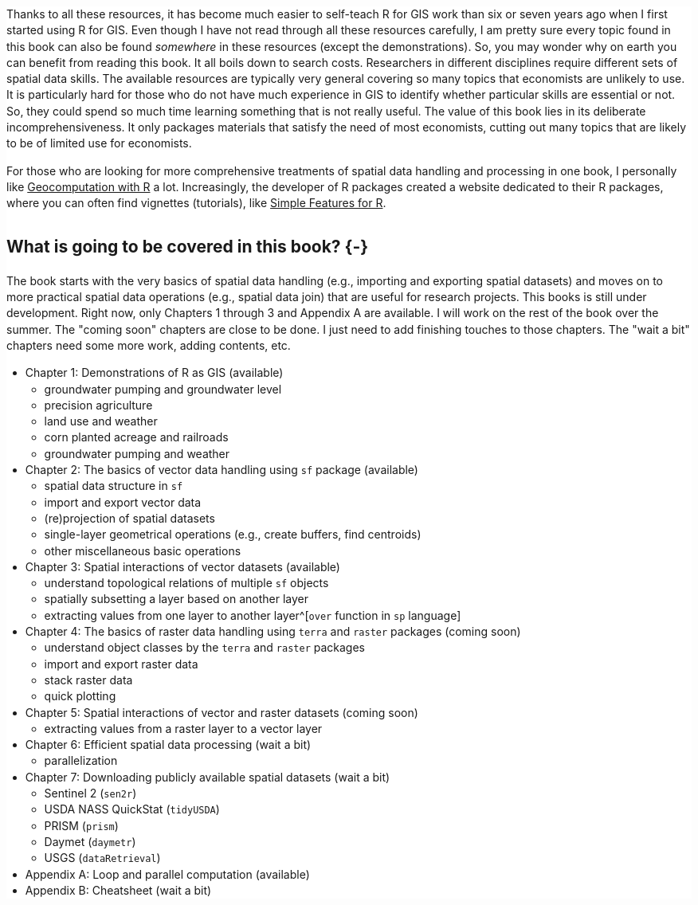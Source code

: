 Thanks to all these resources, it has become much easier to self-teach R for GIS work than six or seven years ago when I first started using R for GIS. Even though I have not read through all these resources carefully, I am pretty sure every topic found in this book can also be found _somewhere_ in these resources (except the demonstrations). So, you may wonder why on earth you can benefit from reading this book. It all boils down to search costs. Researchers in different disciplines require different sets of spatial data skills. The available resources are typically very general covering so many topics that economists are unlikely to use. It is particularly hard for those who do not have much experience in GIS to identify whether particular skills are essential or not. So, they could spend so much time learning something that is not really useful. The value of this book lies in its deliberate incomprehensiveness. It only packages materials that satisfy the need of most economists, cutting out many topics that are likely to be of limited use for economists. 

For those who are looking for more comprehensive treatments of spatial data handling and processing in one book, I personally like [Geocomputation with R](https://geocompr.robinlovelace.net/) a lot. Increasingly, the developer of R packages created a website dedicated to their R packages, where you can often find vignettes (tutorials), like [Simple Features for R](https://r-spatial.github.io/sf/). 

## What is going to be covered in this book? {-}

The book starts with the very basics of spatial data handling (e.g., importing and exporting spatial datasets) and moves on to more practical spatial data operations (e.g., spatial data join) that are useful for research projects. This books is still under development. Right now, only Chapters 1 through 3 and Appendix A are available. I will work on the rest of the book over the summer. The "coming soon" chapters are close to be done. I just need to add finishing touches to those chapters. The "wait a bit" chapters need some more work, adding contents, etc.  

+ Chapter 1: Demonstrations of R as GIS (available)
	* groundwater pumping and groundwater level
	* precision agriculture
	* land use and weather
	* corn planted acreage and railroads
	* groundwater pumping and weather
+ Chapter 2: The basics of vector data handling using `sf` package (available)
	* spatial data structure in `sf`
	* import and export vector data
	* (re)projection of spatial datasets
	* single-layer geometrical operations (e.g., create buffers, find centroids)
	* other miscellaneous basic operations
+ Chapter 3: Spatial interactions of vector datasets (available)
	* understand topological relations of multiple `sf` objects
	* spatially subsetting a layer based on another layer
	* extracting values from one layer to another layer^[`over` function in `sp` language]
+ Chapter 4: The basics of raster data handling using `terra` and `raster` packages (coming soon)
	* understand object classes by the `terra` and `raster` packages
	* import and export raster data
	* stack raster data
	* quick plotting
+ Chapter 5: Spatial interactions of vector and raster datasets (coming soon)
	* extracting values from a raster layer to a vector layer
+ Chapter 6: Efficient spatial data processing (wait a bit)  
	* parallelization 
+ Chapter 7: Downloading publicly available spatial datasets (wait a bit)
	* Sentinel 2 (`sen2r`)
	* USDA NASS QuickStat (`tidyUSDA`)
	* PRISM (`prism`)
	* Daymet (`daymetr`)
	* USGS (`dataRetrieval`)
+ Appendix A: Loop and parallel computation (available)
+ Appendix B: Cheatsheet (wait a bit)
